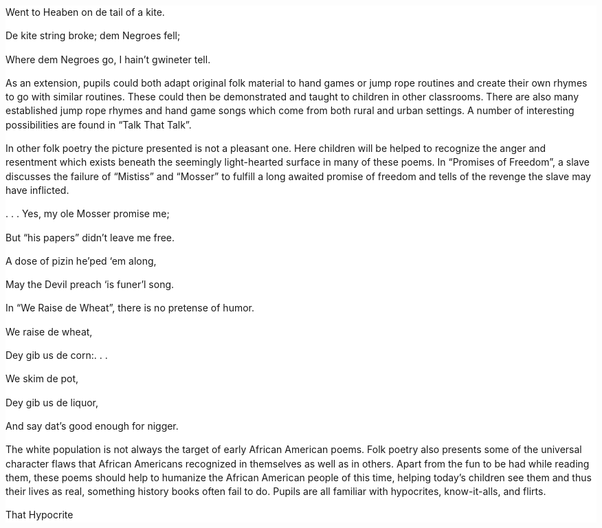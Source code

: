 </p>
<p>
Went to Heaben on de tail of a kite.
</p>
<p>
De kite string broke; dem Negroes fell;
</p>
<p>
Where dem Negroes go, I hain’t gwineter tell.
</p>
<p>
As an extension, pupils could both adapt original folk material to hand games or jump rope routines and create their own rhymes to go with similar routines.  These could then be demonstrated and taught to children in other classrooms.  There are also many established jump rope rhymes and hand game songs which come from both rural and urban settings.  A number of interesting possibilities are found in “Talk That Talk”.
</p>
<p>
In other folk poetry the picture presented is not a pleasant one. Here children will be helped to recognize the anger and resentment which exists beneath the seemingly light-hearted surface in many of these poems.  In “Promises of Freedom”, a slave discusses the failure of “Mistiss” and “Mosser” to fulfill a long awaited promise of freedom and tells of the revenge the slave may have inflicted.
</p>
<p>
. . . Yes, my ole Mosser promise me;
</p>
<p>
But “his papers” didn’t leave me free.
</p>
<p>
A dose of pizin he’ped ‘em along,
</p>
<p>
May the Devil preach ‘is funer’l song.
</p>
<p>
In “We Raise de Wheat”, there is no pretense of humor.
</p>
<p>
We raise de wheat,
</p>
<p>
Dey gib us de corn:. . .
</p>
<p>
We skim de pot,
</p>
<p>
Dey gib us de liquor,
</p>
<p>
And say dat’s good enough for nigger.
</p>
<p>
The white population is not always the target of early African American poems.  Folk poetry also presents some of the universal character flaws that African Americans recognized in themselves as well as in others.  Apart from the fun to be had while reading them, these poems should help to humanize the African American people of this time, helping today’s children see them and thus their lives as real, something history books often fail to do. Pupils are all familiar with hypocrites, know-it-alls, and flirts.
</p>
<p>
That Hypocrite
</p>